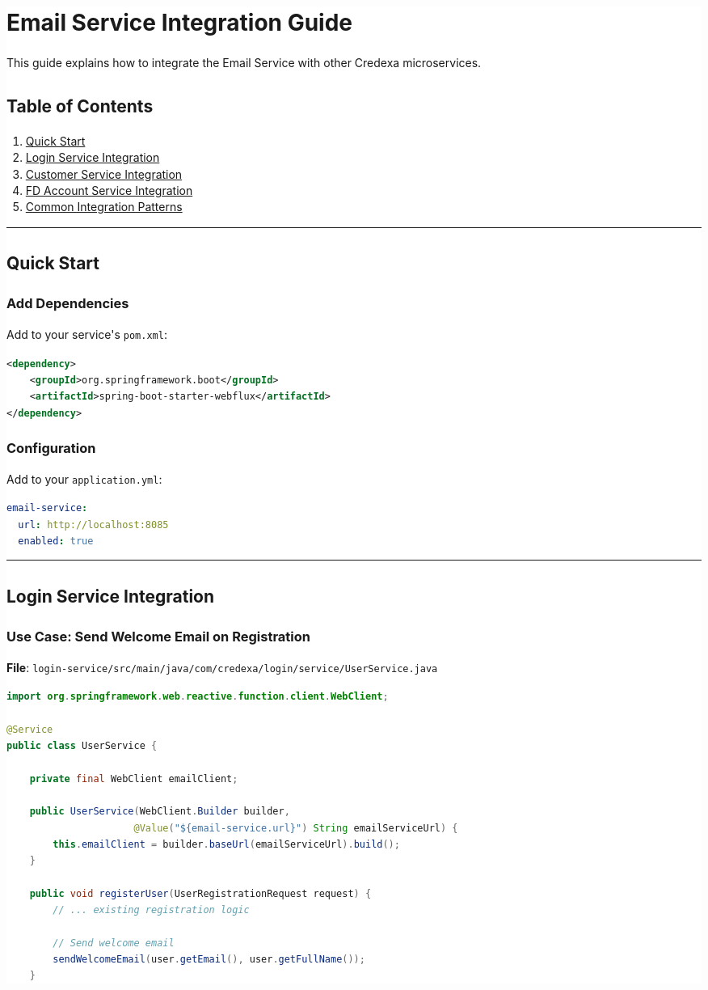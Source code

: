 # Email Service Integration Guide

This guide explains how to integrate the Email Service with other Credexa microservices.

## Table of Contents

1. [Quick Start](#quick-start)
2. [Login Service Integration](#login-service-integration)
3. [Customer Service Integration](#customer-service-integration)
4. [FD Account Service Integration](#fd-account-service-integration)
5. [Common Integration Patterns](#common-integration-patterns)

---

## Quick Start

### Add Dependencies

Add to your service's `pom.xml`:

```xml
<dependency>
    <groupId>org.springframework.boot</groupId>
    <artifactId>spring-boot-starter-webflux</artifactId>
</dependency>
```

### Configuration

Add to your `application.yml`:

```yaml
email-service:
  url: http://localhost:8085
  enabled: true
```

---

## Login Service Integration

### Use Case: Send Welcome Email on Registration

**File**: `login-service/src/main/java/com/credexa/login/service/UserService.java`

```java
import org.springframework.web.reactive.function.client.WebClient;

@Service
public class UserService {

    private final WebClient emailClient;

    public UserService(WebClient.Builder builder,
                      @Value("${email-service.url}") String emailServiceUrl) {
        this.emailClient = builder.baseUrl(emailServiceUrl).build();
    }

    public void registerUser(UserRegistrationRequest request) {
        // ... existing registration logic

        // Send welcome email
        sendWelcomeEmail(user.getEmail(), user.getFullName());
    }
```